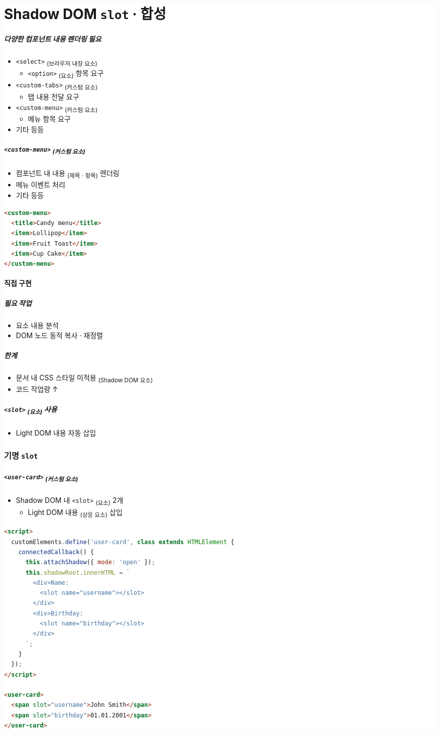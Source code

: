 Shadow DOM `slot` · 합성
====

##### 다양한 컴포넌트 내용 렌더링 필요
- `<select>` <sub>(브라우저 내장 요소)</sub>
  - `<option>` <sub>(요소)</sub> 항목 요구
- `<custom-tabs>` <sub>(커스텀 요소)</sub>
  - 탭 내용 전달 요구
- `<custom-menu>` <sub>(커스텀 요소)</sub>
  - 메뉴 항목 요구
- 기타 등등

##### `<custom-menu>` <sub>(커스텀 요소)</sub>
- 컴포넌트 내 내용 <sub>(제목 · 항목)</sub> 렌더링
- 메뉴 이벤트 처리
- 기타 등등
```html
<custom-menu>
  <title>Candy menu</title>
  <item>Lollipop</item>
  <item>Fruit Toast</item>
  <item>Cup Cake</item>
</custom-menu>
```

#### 직접 구현

##### 필요 작업
- 요소 내용 분석
- DOM 노드 동적 복사 · 재정렬

##### 한계
- 문서 내 CSS 스타일 미적용 <sub>(Shadow DOM 요소)</sub>
- 코드 작업량 ↑

##### `<slot>` <sub>(요소)</sub> 사용
- Light DOM 내용 자동 삽입

### 기명 `slot`

##### `<user-card>` <sub>(커스텀 요소)</sub>
- Shadow DOM 내 `<slot>` <sub>(요소)</sub> 2개
  - Light DOM 내용 <sub>(상응 요소)</sub> 삽입
```html
<script>
  customElements.define('user-card', class extends HTMLElement {
    connectedCallback() {
      this.attachShadow({ mode: 'open' });
      this.shadowRoot.innerHTML = `
        <div>Name:
          <slot name="username"></slot>
        </div>
        <div>Birthday:
          <slot name="birthday"></slot>
        </div>
      `;
    }
  });
</script>

<user-card>
  <span slot="username">John Smith</span>
  <span slot="birthday">01.01.2001</span>
</user-card>
```